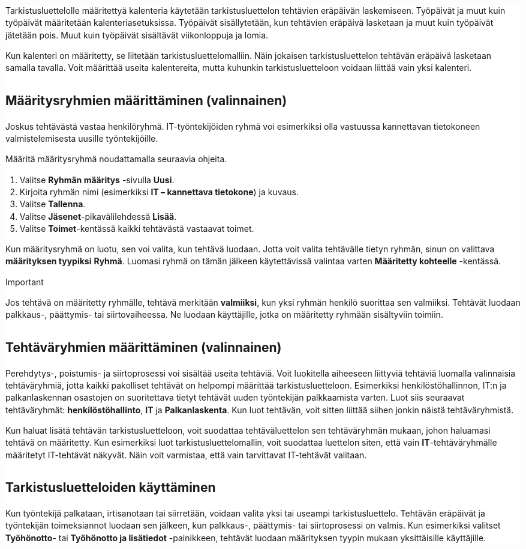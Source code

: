 Tarkistusluettelolle määritettyä kalenteria käytetään tarkistusluettelon tehtävien eräpäivän laskemiseen. Työpäivät ja muut kuin työpäivät määritetään kalenteriasetuksissa. Työpäivät sisällytetään, kun tehtävien eräpäivä lasketaan ja muut kuin työpäivät jätetään pois. Muut kuin työpäivät sisältävät viikonloppuja ja lomia. 

Kun kalenteri on määritetty, se liitetään tarkistusluettelomalliin. Näin jokaisen tarkistusluettelon tehtävän eräpäivä lasketaan samalla tavalla. Voit määrittää useita kalentereita, mutta kuhunkin tarkistusluetteloon voidaan liittää vain yksi kalenteri.

## <a name="setting-up-assignment-groups-optional"></a>Määritysryhmien määrittäminen (valinnainen)

Joskus tehtävästä vastaa henkilöryhmä. IT-työntekijöiden ryhmä voi esimerkiksi olla vastuussa kannettavan tietokoneen valmistelemisesta uusille työntekijöille.

Määritä määritysryhmä noudattamalla seuraavia ohjeita.

1. Valitse **Ryhmän määritys** -sivulla **Uusi**.
1. Kirjoita ryhmän nimi (esimerkiksi **IT – kannettava tietokone**) ja kuvaus.
1. Valitse **Tallenna**.
1. Valitse **Jäsenet**-pikavälilehdessä **Lisää**.
1. Valitse **Toimet**-kentässä kaikki tehtävästä vastaavat toimet.

Kun määritysryhmä on luotu, sen voi valita, kun tehtävä luodaan. Jotta voit valita tehtävälle tietyn ryhmän, sinun on valittava **määrityksen tyypiksi** **Ryhmä**. Luomasi ryhmä on tämän jälkeen käytettävissä valintaa varten **Määritetty kohteelle** -kentässä.

> [!IMPORTANT]
> Jos tehtävä on määritetty ryhmälle, tehtävä merkitään **valmiiksi**, kun yksi ryhmän henkilö suorittaa sen valmiiksi. Tehtävät luodaan palkkaus-, päättymis- tai siirtovaiheessa. Ne luodaan käyttäjille, jotka on määritetty ryhmään sisältyviin toimiin.

## <a name="setting-up-task-groups-optional"></a>Tehtäväryhmien määrittäminen (valinnainen)

Perehdytys-, poistumis- ja siirtoprosessi voi sisältää useita tehtäviä. Voit luokitella aiheeseen liittyviä tehtäviä luomalla valinnaisia tehtäväryhmiä, jotta kaikki pakolliset tehtävät on helpompi määrittää tarkistusluetteloon. Esimerkiksi henkilöstöhallinnon, IT:n ja palkanlaskennan osastojen on suoritettava tietyt tehtävät uuden työntekijän palkkaamista varten. Luot siis seuraavat tehtäväryhmät: **henkilöstöhallinto**, **IT** ja **Palkanlaskenta**. Kun luot tehtävän, voit sitten liittää siihen jonkin näistä tehtäväryhmistä.

Kun haluat lisätä tehtävän tarkistusluetteloon, voit suodattaa tehtäväluettelon sen tehtäväryhmän mukaan, johon haluamasi tehtävä on määritetty. Kun esimerkiksi luot tarkistusluettelomallin, voit suodattaa luettelon siten, että vain **IT**-tehtäväryhmälle määritetyt IT-tehtävät näkyvät. Näin voit varmistaa, että vain tarvittavat IT-tehtävät valitaan.

## <a name="using-checklists"></a>Tarkistusluetteloiden käyttäminen

Kun työntekijä palkataan, irtisanotaan tai siirretään, voidaan valita yksi tai useampi tarkistusluettelo. Tehtävän eräpäivät ja työntekijän toimeksiannot luodaan sen jälkeen, kun palkkaus-, päättymis- tai siirtoprosessi on valmis. Kun esimerkiksi valitset **Työhönotto**- tai **Työhönotto ja lisätiedot** -painikkeen, tehtävät luodaan määrityksen tyypin mukaan yksittäisille käyttäjille.
